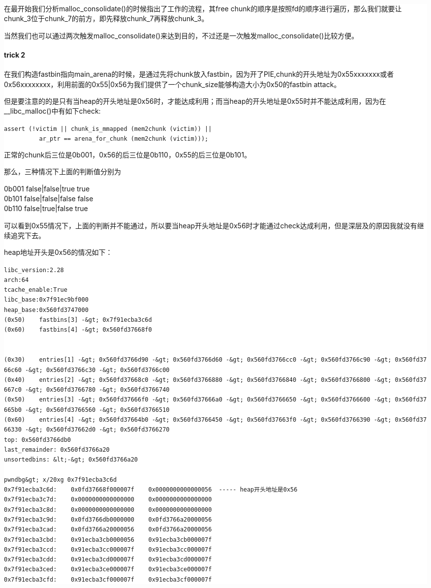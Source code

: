 在最开始我们分析malloc_consolidate()的时候指出了工作的流程，其free chunk的顺序是按照fd的顺序进行遍历，那么我们就要让chunk_3位于chunk_7的前方，即先释放chunk_7再释放chunk_3。

当然我们也可以通过两次触发malloc_consolidate()来达到目的，不过还是一次触发malloc_consolidate()比较方便。

#### <a class="reference-link" name="trick%202"></a>trick 2

在我们构造fastbin指向main_arena的时候，是通过先将chunk放入fastbin，因为开了PIE,chunk的开头地址为0x55xxxxxxx或者0x56xxxxxxxx，利用前面的0x55|0x56为我们提供了一个chunk_size能够构造大小为0x50的fastbin attack。

但是要注意的的是只有当heap的开头地址是0x56时，才能达成利用；而当heap的开头地址是0x55时并不能达成利用，因为在__libc_malloc()中有如下check:

```
assert (!victim || chunk_is_mmapped (mem2chunk (victim)) ||
          ar_ptr == arena_for_chunk (mem2chunk (victim)));
```

正常的chunk后三位是0b001，0x56的后三位是0b110，0x55的后三位是0b101。

那么，三种情况下上面的判断值分别为

0b001 false|false|true true<br>
0b101 false|false|false false<br>
0b110 false|true|false true

可以看到0x55情况下，上面的判断并不能通过，所以要当heap开头地址是0x56时才能通过check达成利用，但是深层及的原因我就没有继续追究下去。

heap地址开头是0x56的情况如下：

```
libc_version:2.28
arch:64
tcache_enable:True
libc_base:0x7f91ec9bf000
heap_base:0x560fd3747000
(0x50)    fastbins[3] -&gt; 0x7f91ecba3c6d 
(0x60)    fastbins[4] -&gt; 0x560fd37668f0 


(0x30)    entries[1] -&gt; 0x560fd3766d90 -&gt; 0x560fd3766d60 -&gt; 0x560fd3766cc0 -&gt; 0x560fd3766c90 -&gt; 0x560fd3766c60 -&gt; 0x560fd3766c30 -&gt; 0x560fd3766c00 
(0x40)    entries[2] -&gt; 0x560fd37668c0 -&gt; 0x560fd3766880 -&gt; 0x560fd3766840 -&gt; 0x560fd3766800 -&gt; 0x560fd37667c0 -&gt; 0x560fd3766780 -&gt; 0x560fd3766740 
(0x50)    entries[3] -&gt; 0x560fd37666f0 -&gt; 0x560fd37666a0 -&gt; 0x560fd3766650 -&gt; 0x560fd3766600 -&gt; 0x560fd37665b0 -&gt; 0x560fd3766560 -&gt; 0x560fd3766510 
(0x60)    entries[4] -&gt; 0x560fd37664b0 -&gt; 0x560fd3766450 -&gt; 0x560fd37663f0 -&gt; 0x560fd3766390 -&gt; 0x560fd3766330 -&gt; 0x560fd37662d0 -&gt; 0x560fd3766270 
top: 0x560fd3766db0
last_remainder: 0x560fd3766a20
unsortedbins: &lt;-&gt; 0x560fd3766a20 

pwndbg&gt; x/20xg 0x7f91ecba3c6d
0x7f91ecba3c6d:    0x0fd37668f000007f    0x0000000000000056  ----- heap开头地址是0x56
0x7f91ecba3c7d:    0x0000000000000000    0x0000000000000000
0x7f91ecba3c8d:    0x0000000000000000    0x0000000000000000
0x7f91ecba3c9d:    0x0fd3766db0000000    0x0fd3766a20000056
0x7f91ecba3cad:    0x0fd3766a20000056    0x0fd3766a20000056
0x7f91ecba3cbd:    0x91ecba3cb0000056    0x91ecba3cb000007f
0x7f91ecba3ccd:    0x91ecba3cc000007f    0x91ecba3cc000007f
0x7f91ecba3cdd:    0x91ecba3cd000007f    0x91ecba3cd000007f
0x7f91ecba3ced:    0x91ecba3ce000007f    0x91ecba3ce000007f
0x7f91ecba3cfd:    0x91ecba3cf000007f    0x91ecba3cf000007f
```
